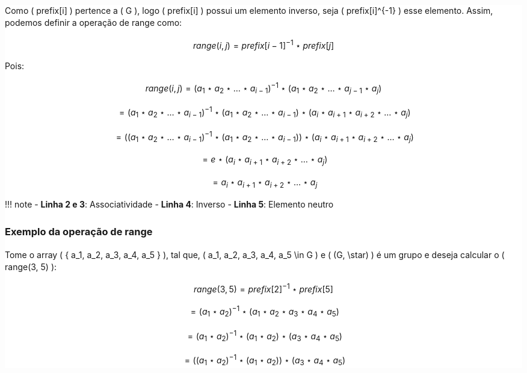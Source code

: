 Como \( prefix[i] \) pertence a \( G \), logo \( prefix[i] \) possui um elemento inverso, seja \( prefix[i]^{-1} \) esse elemento. Assim, podemos definir a operação de range como:

$$
range(i, j) = prefix[i-1]^{-1} \star prefix[j]
$$

Pois:

$$
range(i, j) = (a_1 \star a_2 \star \ldots \star a_{i-1})^{-1} \star (a_1 \star a_2 \star \ldots \star a_{j-1} \star a_j)
$$

$$
= (a_1 \star a_2 \star \ldots \star a_{i-1})^{-1} \star (a_1 \star a_2 \star \ldots \star a_{i-1}) \star (a_{i} \star a_{i+1} \star a_{i+2} \star \ldots \star a_j)
$$

$$
= ((a_1 \star a_2 \star \ldots \star a_{i-1})^{-1} \star (a_1 \star a_2 \star \ldots \star a_{i-1})) \star (a_{i} \star a_{i+1} \star a_{i+2} \star \ldots \star a_j)
$$

$$
= e \star (a_{i} \star a_{i+1} \star a_{i+2} \star \ldots \star a_j)
$$

$$
= a_{i} \star a_{i+1} \star a_{i+2} \star \ldots \star a_j
$$

!!! note
    - **Linha 2 e 3**: Associatividade
    - **Linha 4**: Inverso
    - **Linha 5**: Elemento neutro

### Exemplo da operação de range
Tome o array \( \{ a_1, a_2, a_3, a_4, a_5 \} \), tal que, \( a_1, a_2, a_3, a_4, a_5 \in G \) e \( (G, \star) \) é um grupo e deseja calcular o \( range(3, 5) \):

$$
range(3, 5) = prefix[2]^{-1} \star prefix[5]
$$

$$
= (a_1 \star a_2)^{-1} \star (a_1 \star a_2 \star a_3 \star a_4 \star a_5)
$$

$$
= (a_1 \star a_2)^{-1} \star (a_1 \star a_2) \star (a_3 \star a_4 \star a_5)
$$

$$
= ((a_1 \star a_2)^{-1} \star (a_1 \star a_2)) \star (a_3 \star a_4 \star a_5)
$$
